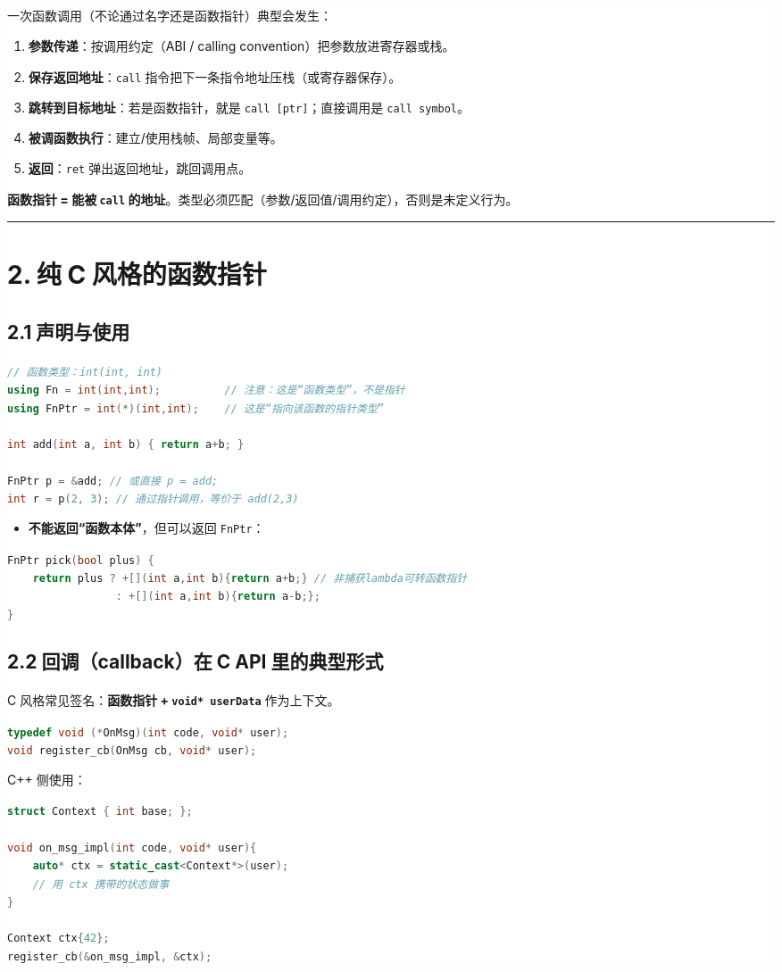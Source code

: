 一次函数调用（不论通过名字还是函数指针）典型会发生：

1. **参数传递**：按调用约定（ABI / calling convention）把参数放进寄存器或栈。
    
2. **保存返回地址**：`call` 指令把下一条指令地址压栈（或寄存器保存）。
    
3. **跳转到目标地址**：若是函数指针，就是 `call [ptr]`；直接调用是 `call symbol`。
    
4. **被调函数执行**：建立/使用栈帧、局部变量等。
    
5. **返回**：`ret` 弹出返回地址，跳回调用点。
    

**函数指针 = 能被 `call` 的地址**。类型必须匹配（参数/返回值/调用约定），否则是未定义行为。

---

# 2. 纯 C 风格的函数指针

## 2.1 声明与使用

```cpp
// 函数类型：int(int, int)
using Fn = int(int,int);          // 注意：这是“函数类型”，不是指针
using FnPtr = int(*)(int,int);    // 这是“指向该函数的指针类型”

int add(int a, int b) { return a+b; }

FnPtr p = &add; // 或直接 p = add;
int r = p(2, 3); // 通过指针调用，等价于 add(2,3)
```

- **不能返回“函数本体”**，但可以返回 `FnPtr`：
    

```cpp
FnPtr pick(bool plus) {
    return plus ? +[](int a,int b){return a+b;} // 非捕获lambda可转函数指针
                 : +[](int a,int b){return a-b;};
}
```

## 2.2 回调（callback）在 C API 里的典型形式

C 风格常见签名：**函数指针 + `void* userData`** 作为上下文。

```c
typedef void (*OnMsg)(int code, void* user);
void register_cb(OnMsg cb, void* user);
```

C++ 侧使用：

```cpp
struct Context { int base; };

void on_msg_impl(int code, void* user){
    auto* ctx = static_cast<Context*>(user);
    // 用 ctx 携带的状态做事
}

Context ctx{42};
register_cb(&on_msg_impl, &ctx);
```
